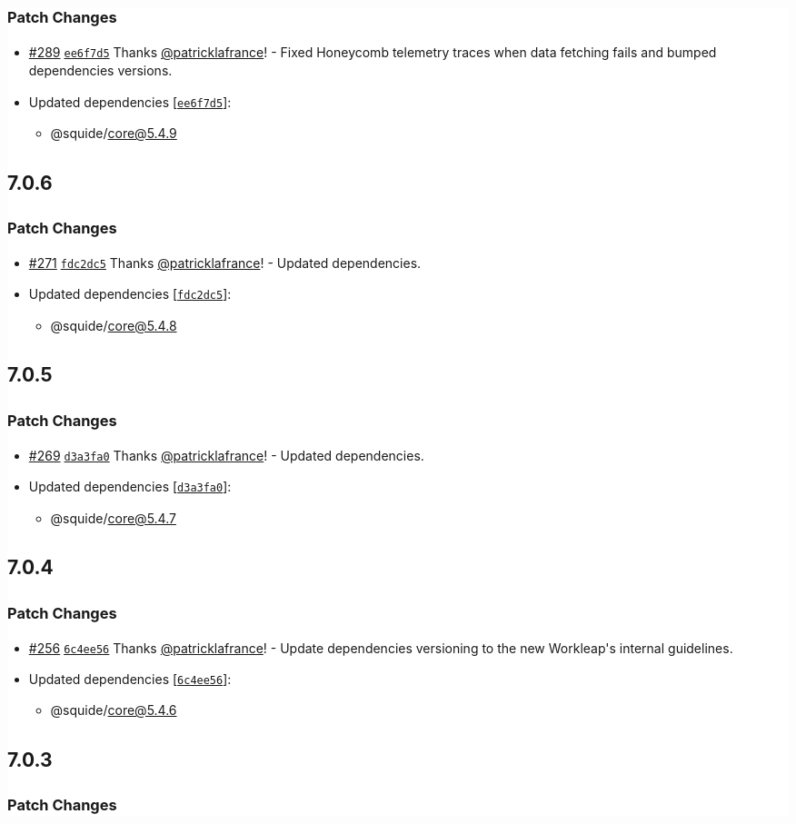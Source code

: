 ### Patch Changes

- [#289](https://github.com/workleap/wl-squide/pull/289) [`ee6f7d5`](https://github.com/workleap/wl-squide/commit/ee6f7d52ff6afa8ac757770c89b39978c40a70bc) Thanks [@patricklafrance](https://github.com/patricklafrance)! - Fixed Honeycomb telemetry traces when data fetching fails and bumped dependencies versions.

- Updated dependencies [[`ee6f7d5`](https://github.com/workleap/wl-squide/commit/ee6f7d52ff6afa8ac757770c89b39978c40a70bc)]:
  - @squide/core@5.4.9

## 7.0.6

### Patch Changes

- [#271](https://github.com/workleap/wl-squide/pull/271) [`fdc2dc5`](https://github.com/workleap/wl-squide/commit/fdc2dc5acb7ebec0d3b22f1a29ff1801930f1f57) Thanks [@patricklafrance](https://github.com/patricklafrance)! - Updated dependencies.

- Updated dependencies [[`fdc2dc5`](https://github.com/workleap/wl-squide/commit/fdc2dc5acb7ebec0d3b22f1a29ff1801930f1f57)]:
  - @squide/core@5.4.8

## 7.0.5

### Patch Changes

- [#269](https://github.com/workleap/wl-squide/pull/269) [`d3a3fa0`](https://github.com/workleap/wl-squide/commit/d3a3fa05fe75db24a128263e8a2df57233769298) Thanks [@patricklafrance](https://github.com/patricklafrance)! - Updated dependencies.

- Updated dependencies [[`d3a3fa0`](https://github.com/workleap/wl-squide/commit/d3a3fa05fe75db24a128263e8a2df57233769298)]:
  - @squide/core@5.4.7

## 7.0.4

### Patch Changes

- [#256](https://github.com/workleap/wl-squide/pull/256) [`6c4ee56`](https://github.com/workleap/wl-squide/commit/6c4ee5624141a51d6eefd99dd053e81eb5b08e5c) Thanks [@patricklafrance](https://github.com/patricklafrance)! - Update dependencies versioning to the new Workleap's internal guidelines.

- Updated dependencies [[`6c4ee56`](https://github.com/workleap/wl-squide/commit/6c4ee5624141a51d6eefd99dd053e81eb5b08e5c)]:
  - @squide/core@5.4.6

## 7.0.3

### Patch Changes
